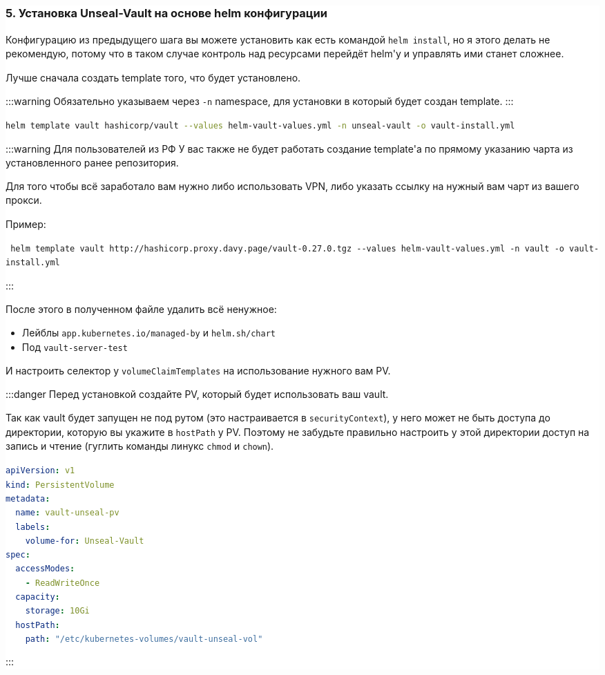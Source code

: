 ```yaml
```
### 5. Установка Unseal-Vault на основе helm конфигурации

Конфигурацию из предыдущего шага вы можете установить как есть командой `helm install`, но я этого делать не рекомендую, потому что в таком случае контроль над ресурсами перейдёт helm'у и управлять ими станет сложнее.

Лучше сначала создать template того, что будет установлено.

:::warning Обязательно указываем через `-n` namespace, для установки в который будет создан template.
:::
```sh
helm template vault hashicorp/vault --values helm-vault-values.yml -n unseal-vault -o vault-install.yml
```

:::warning Для пользователей из РФ
У вас также не будет работать создание template'а по прямому указанию чарта из установленного ранее репозитория.

Для того чтобы всё заработало вам нужно либо использовать VPN, либо указать ссылку на нужный вам чарт из вашего прокси. 

Пример:
```
 helm template vault http://hashicorp.proxy.davy.page/vault-0.27.0.tgz --values helm-vault-values.yml -n vault -o vault-install.yml
```
:::

После этого в полученном файле удалить всё ненужное:
- Лейблы `app.kubernetes.io/managed-by` и `helm.sh/chart`
- Под `vault-server-test`

И настроить селектор у `volumeClaimTemplates` на использование нужного вам PV.

:::danger
Перед установкой создайте PV, который будет использовать ваш vault.

Так как vault будет запущен не под рутом (это настраивается в `securityContext`), у него может не быть доступа до директории, которую вы укажите в `hostPath` у PV. Поэтому не забудьте правильно настроить у этой директории доступ на запись и чтение (гуглить команды линукс `chmod` и `chown`).
 
```yml
apiVersion: v1
kind: PersistentVolume
metadata:
  name: vault-unseal-pv
  labels:
    volume-for: Unseal-Vault
spec:
  accessModes:
    - ReadWriteOnce
  capacity:
    storage: 10Gi
  hostPath:
    path: "/etc/kubernetes-volumes/vault-unseal-vol"
```
:::
